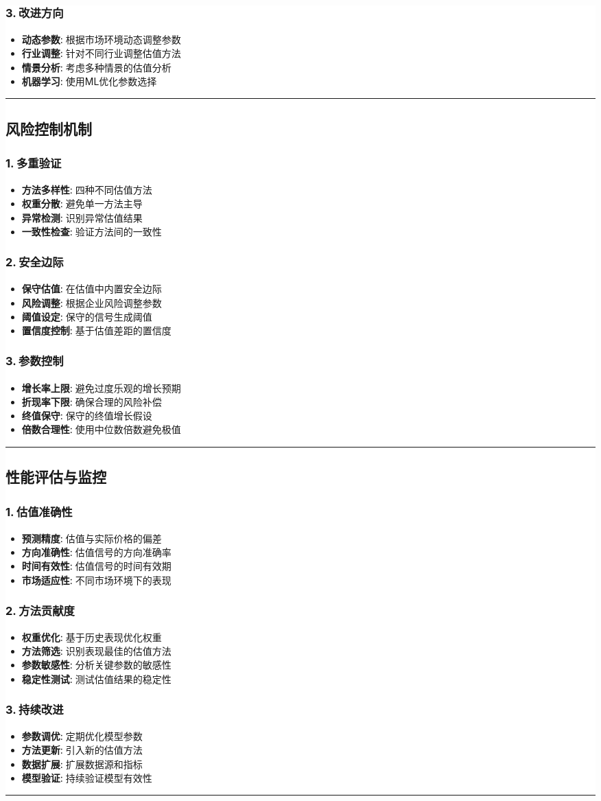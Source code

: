 ### 3. 改进方向
- **动态参数**: 根据市场环境动态调整参数
- **行业调整**: 针对不同行业调整估值方法
- **情景分析**: 考虑多种情景的估值分析
- **机器学习**: 使用ML优化参数选择

---

## 风险控制机制

### 1. 多重验证
- **方法多样性**: 四种不同估值方法
- **权重分散**: 避免单一方法主导
- **异常检测**: 识别异常估值结果
- **一致性检查**: 验证方法间的一致性

### 2. 安全边际
- **保守估值**: 在估值中内置安全边际
- **风险调整**: 根据企业风险调整参数
- **阈值设定**: 保守的信号生成阈值
- **置信度控制**: 基于估值差距的置信度

### 3. 参数控制
- **增长率上限**: 避免过度乐观的增长预期
- **折现率下限**: 确保合理的风险补偿
- **终值保守**: 保守的终值增长假设
- **倍数合理性**: 使用中位数倍数避免极值

---

## 性能评估与监控

### 1. 估值准确性
- **预测精度**: 估值与实际价格的偏差
- **方向准确性**: 估值信号的方向准确率
- **时间有效性**: 估值信号的时间有效期
- **市场适应性**: 不同市场环境下的表现

### 2. 方法贡献度
- **权重优化**: 基于历史表现优化权重
- **方法筛选**: 识别表现最佳的估值方法
- **参数敏感性**: 分析关键参数的敏感性
- **稳定性测试**: 测试估值结果的稳定性

### 3. 持续改进
- **参数调优**: 定期优化模型参数
- **方法更新**: 引入新的估值方法
- **数据扩展**: 扩展数据源和指标
- **模型验证**: 持续验证模型有效性

---